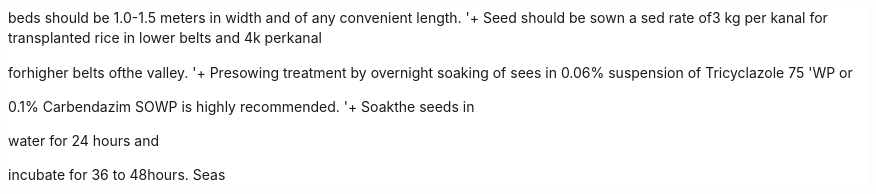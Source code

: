 beds should
be
1.0-1.5
 meters in
width and of any
convenient
 length.
'+ 
Seed
 should
 be 
sown a sed
 rate of3
kg
 per kanal
for
 transplanted rice
in
lower
 belts and 4k
perkanal
 
 
forhigher
belts
ofthe valley.
'+ 
Presowing
 treatment by 
overnight soaking of sees
in
 0.06% suspension
of
 Tricyclazole 75
'WP
 or
 
0.1%
 Carbendazim
SOWP
 is highly
 recommended.
'+ 
Soakthe
 seeds
in
 
water
 for 24 hours
 and
 
incubate
for 36 to 48hours. Seas
 